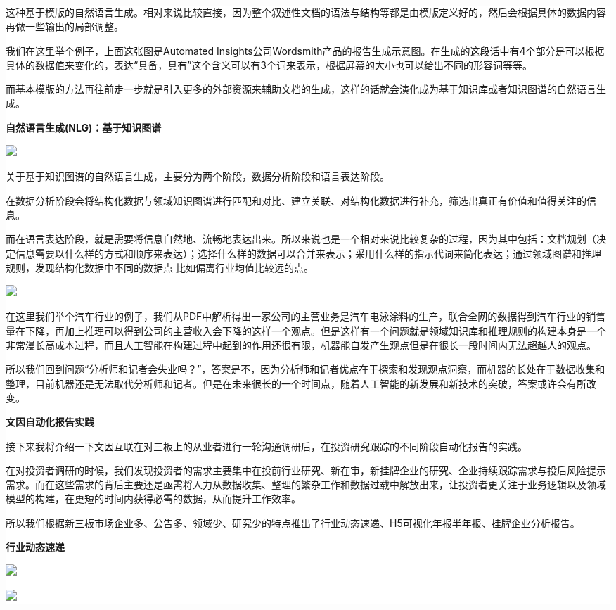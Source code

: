   

这种基于模版的自然语言生成。相对来说比较直接，因为整个叙述性文档的语法与结构等都是由模版定义好的，然后会根据具体的数据内容再做一些输出的局部调整。

  

我们在这里举个例子，上面这张图是Automated Insights公司Wordsmith产品的报告生成示意图。在生成的这段话中有4个部分是可以根据具体的数据值来变化的，表达“具备，具有”这个含义可以有3个词来表示，根据屏幕的大小也可以给出不同的形容词等等。

  

而基本模版的方法再往前走一步就是引入更多的外部资源来辅助文档的生成，这样的话就会演化成为基于知识库或者知识图谱的自然语言生成。

  

**自然语言生成(NLG)：基于知识图谱**

![](http://img.chuansong.me/mmbiz_png/G4SYPxbglagqwqTfBHnibiawxFufxpWqTvF6ZicHnfklyoU2BqjUpyoVuDXzunLBjgxUw7Ue6S7kRDAl53LB412zg/0?wx_fmt=png)

  

关于基于知识图谱的自然语言生成，主要分为两个阶段，数据分析阶段和语言表达阶段。

  

在数据分析阶段会将结构化数据与领域知识图谱进行匹配和对比、建立关联、对结构化数据进行补充，筛选出真正有价值和值得关注的信息。

  

而在语言表达阶段，就是需要将信息自然地、流畅地表达出来。所以来说也是一个相对来说比较复杂的过程，因为其中包括：文档规划（决定信息需要以什么样的方式和顺序来表达）；选择什么样的数据可以合并来表示；采用什么样的指示代词来简化表达；通过领域图谱和推理规则，发现结构化数据中不同的数据点 比如偏离行业均值比较远的点。

![](http://img.chuansong.me/mmbiz_png/G4SYPxbglagqwqTfBHnibiawxFufxpWqTvHcIRMqQWQnQdia1xoZVicZsyOhFbdN9npC5Pw5l8MBx6ckAxHp7sniaDw/0?wx_fmt=png)

  

在这里我们举个汽车行业的例子，我们从PDF中解析得出一家公司的主营业务是汽车电泳涂料的生产，联合全网的数据得到汽车行业的销售量在下降，再加上推理可以得到公司的主营收入会下降的这样一个观点。但是这样有一个问题就是领域知识库和推理规则的构建本身是一个非常漫长高成本过程，而且人工智能在构建过程中起到的作用还很有限，机器能自发产生观点但是在很长一段时间内无法超越人的观点。

  

所以我们回到问题“分析师和记者会失业吗？”，答案是不，因为分析师和记者优点在于探索和发现观点洞察，而机器的长处在于数据收集和整理，目前机器还是无法取代分析师和记者。但是在未来很长的一个时间点，随着人工智能的新发展和新技术的突破，答案或许会有所改变。

  

**文因自动化报告实践**

  

接下来我将介绍一下文因互联在对三板上的从业者进行一轮沟通调研后，在投资研究跟踪的不同阶段自动化报告的实践。

  

在对投资者调研的时候，我们发现投资者的需求主要集中在投前行业研究、新在审，新挂牌企业的研究、企业持续跟踪需求与投后风险提示需求。而在这些需求的背后主要还是亟需将人力从数据收集、整理的繁杂工作和数据过载中解放出来，让投资者更关注于业务逻辑以及领域模型的构建，在更短的时间内获得必需的数据，从而提升工作效率。

  

所以我们根据新三板市场企业多、公告多、领域少、研究少的特点推出了行业动态速递、H5可视化年报半年报、挂牌企业分析报告。

  

**行业动态速递**

![](http://img.chuansong.me/mmbiz_png/G4SYPxbglagqwqTfBHnibiawxFufxpWqTvnPQgXyQEbDtWF8efYkteiaxUdC5Dwia6yosX6T0JrSMfCbEtdTPTFdYw/0?wx_fmt=png)

![](http://img.chuansong.me/mmbiz_png/G4SYPxbglagqwqTfBHnibiawxFufxpWqTvrME1606vmj4zCJGe4Oicl2jXpu5AMvIkSyD2tET79jEic3C429xoHbNg/0?wx_fmt=png)
